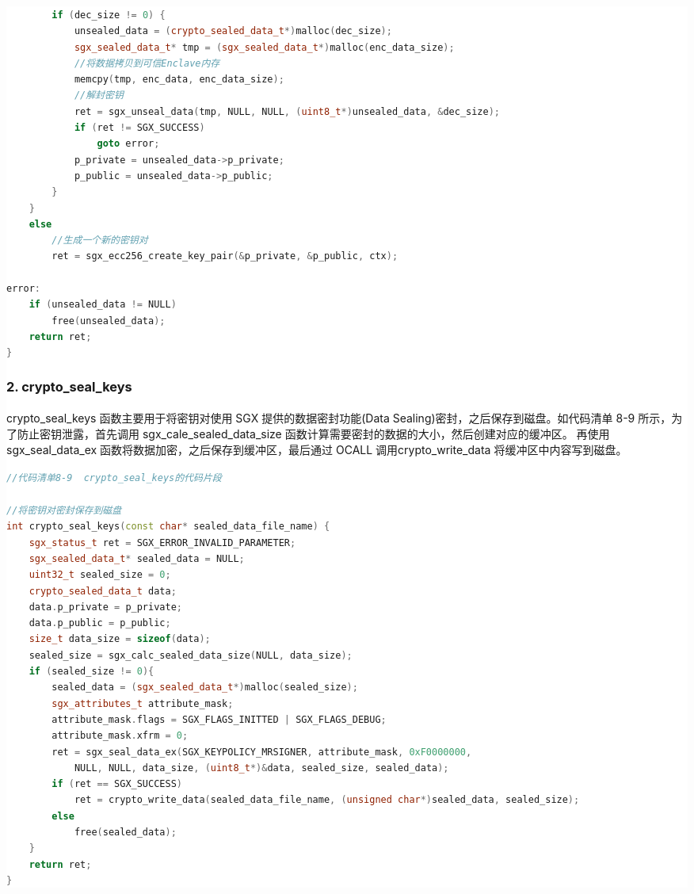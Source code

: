 ```c++
        if (dec_size != 0) {
            unsealed_data = (crypto_sealed_data_t*)malloc(dec_size);
            sgx_sealed_data_t* tmp = (sgx_sealed_data_t*)malloc(enc_data_size);
            //将数据拷贝到可信Enclave内存
            memcpy(tmp, enc_data, enc_data_size);
            //解封密钥
            ret = sgx_unseal_data(tmp, NULL, NULL, (uint8_t*)unsealed_data, &dec_size);
            if (ret != SGX_SUCCESS)
                goto error;
            p_private = unsealed_data->p_private;
            p_public = unsealed_data->p_public;
        }
    }
    else
        //生成一个新的密钥对
        ret = sgx_ecc256_create_key_pair(&p_private, &p_public, ctx);

error:
    if (unsealed_data != NULL)
        free(unsealed_data);
    return ret;
}
```

### 2. crypto_seal_keys
crypto_seal_keys 函数主要用于将密钥对使用 SGX 提供的数据密封功能(Data Sealing)密封，之后保存到磁盘。如代码清单 8-9 所示，为了防止密钥泄露，首先调用 sgx_cale_sealed_data_size 函数计算需要密封的数据的大小，然后创建对应的缓冲区。
再使用 sgx_seal_data_ex 函数将数据加密，之后保存到缓冲区，最后通过 OCALL 调用crypto_write_data 将缓冲区中内容写到磁盘。

```c++
//代码清单8-9  crypto_seal_keys的代码片段

//将密钥对密封保存到磁盘
int crypto_seal_keys(const char* sealed_data_file_name) {
    sgx_status_t ret = SGX_ERROR_INVALID_PARAMETER;
    sgx_sealed_data_t* sealed_data = NULL;
    uint32_t sealed_size = 0;
    crypto_sealed_data_t data;
    data.p_private = p_private;
    data.p_public = p_public;
    size_t data_size = sizeof(data);
    sealed_size = sgx_calc_sealed_data_size(NULL, data_size);
    if (sealed_size != 0){
        sealed_data = (sgx_sealed_data_t*)malloc(sealed_size);
        sgx_attributes_t attribute_mask;
        attribute_mask.flags = SGX_FLAGS_INITTED | SGX_FLAGS_DEBUG;
        attribute_mask.xfrm = 0;
        ret = sgx_seal_data_ex(SGX_KEYPOLICY_MRSIGNER, attribute_mask, 0xF0000000, 
            NULL, NULL, data_size, (uint8_t*)&data, sealed_size, sealed_data);
        if (ret == SGX_SUCCESS)
            ret = crypto_write_data(sealed_data_file_name, (unsigned char*)sealed_data, sealed_size);
        else
            free(sealed_data);
    }
    return ret;
}
```
